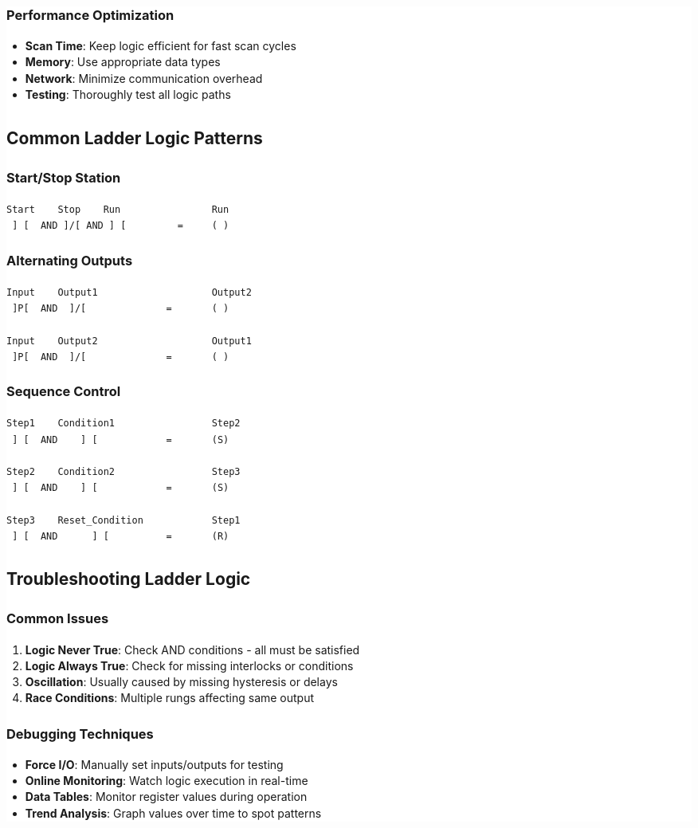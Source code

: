 ### Performance Optimization
- **Scan Time**: Keep logic efficient for fast scan cycles
- **Memory**: Use appropriate data types
- **Network**: Minimize communication overhead
- **Testing**: Thoroughly test all logic paths

## Common Ladder Logic Patterns

### Start/Stop Station
```
Start    Stop    Run                Run
 ] [  AND ]/[ AND ] [         =     ( )
```

### Alternating Outputs
```
Input    Output1                    Output2
 ]P[  AND  ]/[              =       ( )

Input    Output2                    Output1  
 ]P[  AND  ]/[              =       ( )
```

### Sequence Control
```
Step1    Condition1                 Step2
 ] [  AND    ] [            =       (S)

Step2    Condition2                 Step3
 ] [  AND    ] [            =       (S)

Step3    Reset_Condition            Step1
 ] [  AND      ] [          =       (R)
```

## Troubleshooting Ladder Logic

### Common Issues
1. **Logic Never True**: Check AND conditions - all must be satisfied
2. **Logic Always True**: Check for missing interlocks or conditions
3. **Oscillation**: Usually caused by missing hysteresis or delays
4. **Race Conditions**: Multiple rungs affecting same output

### Debugging Techniques
- **Force I/O**: Manually set inputs/outputs for testing
- **Online Monitoring**: Watch logic execution in real-time
- **Data Tables**: Monitor register values during operation
- **Trend Analysis**: Graph values over time to spot patterns
